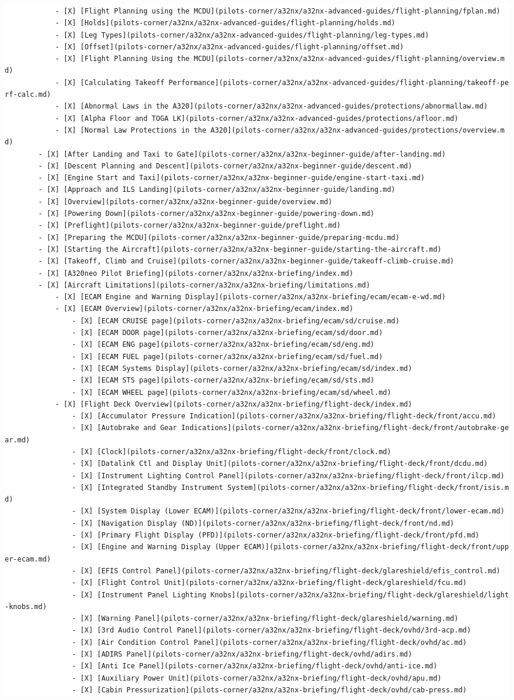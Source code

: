                 - [X] [Flight Planning using the MCDU](pilots-corner/a32nx/a32nx-advanced-guides/flight-planning/fplan.md)
                - [X] [Holds](pilots-corner/a32nx/a32nx-advanced-guides/flight-planning/holds.md)
                - [X] [Leg Types](pilots-corner/a32nx/a32nx-advanced-guides/flight-planning/leg-types.md)
                - [X] [Offset](pilots-corner/a32nx/a32nx-advanced-guides/flight-planning/offset.md)
                - [X] [Flight Planning Using the MCDU](pilots-corner/a32nx/a32nx-advanced-guides/flight-planning/overview.md)
                - [X] [Calculating Takeoff Performance](pilots-corner/a32nx/a32nx-advanced-guides/flight-planning/takeoff-perf-calc.md)
                - [X] [Abnormal Laws in the A320](pilots-corner/a32nx/a32nx-advanced-guides/protections/abnormallaw.md)
                - [X] [Alpha Floor and TOGA LK](pilots-corner/a32nx/a32nx-advanced-guides/protections/afloor.md)
                - [X] [Normal Law Protections in the A320](pilots-corner/a32nx/a32nx-advanced-guides/protections/overview.md)
            - [X] [After Landing and Taxi to Gate](pilots-corner/a32nx/a32nx-beginner-guide/after-landing.md)
            - [X] [Descent Planning and Descent](pilots-corner/a32nx/a32nx-beginner-guide/descent.md)
            - [X] [Engine Start and Taxi](pilots-corner/a32nx/a32nx-beginner-guide/engine-start-taxi.md)
            - [X] [Approach and ILS Landing](pilots-corner/a32nx/a32nx-beginner-guide/landing.md)
            - [X] [Overview](pilots-corner/a32nx/a32nx-beginner-guide/overview.md)
            - [X] [Powering Down](pilots-corner/a32nx/a32nx-beginner-guide/powering-down.md)
            - [X] [Preflight](pilots-corner/a32nx/a32nx-beginner-guide/preflight.md)
            - [X] [Preparing the MCDU](pilots-corner/a32nx/a32nx-beginner-guide/preparing-mcdu.md)
            - [X] [Starting the Aircraft](pilots-corner/a32nx/a32nx-beginner-guide/starting-the-aircraft.md)
            - [X] [Takeoff, Climb and Cruise](pilots-corner/a32nx/a32nx-beginner-guide/takeoff-climb-cruise.md)
            - [X] [A320neo Pilot Briefing](pilots-corner/a32nx/a32nx-briefing/index.md)
            - [X] [Aircraft Limitations](pilots-corner/a32nx/a32nx-briefing/limitations.md)
                - [X] [ECAM Engine and Warning Display](pilots-corner/a32nx/a32nx-briefing/ecam/ecam-e-wd.md)
                - [X] [ECAM Overview](pilots-corner/a32nx/a32nx-briefing/ecam/index.md)
                    - [X] [ECAM CRUISE page](pilots-corner/a32nx/a32nx-briefing/ecam/sd/cruise.md)
                    - [X] [ECAM DOOR page](pilots-corner/a32nx/a32nx-briefing/ecam/sd/door.md)
                    - [X] [ECAM ENG page](pilots-corner/a32nx/a32nx-briefing/ecam/sd/eng.md)
                    - [X] [ECAM FUEL page](pilots-corner/a32nx/a32nx-briefing/ecam/sd/fuel.md)
                    - [X] [ECAM Systems Display](pilots-corner/a32nx/a32nx-briefing/ecam/sd/index.md)
                    - [X] [ECAM STS page](pilots-corner/a32nx/a32nx-briefing/ecam/sd/sts.md)
                    - [X] [ECAM WHEEL page](pilots-corner/a32nx/a32nx-briefing/ecam/sd/wheel.md)
                - [X] [Flight Deck Overview](pilots-corner/a32nx/a32nx-briefing/flight-deck/index.md)
                    - [X] [Accumulator Pressure Indication](pilots-corner/a32nx/a32nx-briefing/flight-deck/front/accu.md)
                    - [X] [Autobrake and Gear Indications](pilots-corner/a32nx/a32nx-briefing/flight-deck/front/autobrake-gear.md)
                    - [X] [Clock](pilots-corner/a32nx/a32nx-briefing/flight-deck/front/clock.md)
                    - [X] [Datalink Ctl and Display Unit](pilots-corner/a32nx/a32nx-briefing/flight-deck/front/dcdu.md)
                    - [X] [Instrument Lighting Control Panel](pilots-corner/a32nx/a32nx-briefing/flight-deck/front/ilcp.md)
                    - [X] [Integrated Standby Instrument System](pilots-corner/a32nx/a32nx-briefing/flight-deck/front/isis.md)
                    - [X] [System Display (Lower ECAM)](pilots-corner/a32nx/a32nx-briefing/flight-deck/front/lower-ecam.md)
                    - [X] [Navigation Display (ND)](pilots-corner/a32nx/a32nx-briefing/flight-deck/front/nd.md)
                    - [X] [Primary Flight Display (PFD)](pilots-corner/a32nx/a32nx-briefing/flight-deck/front/pfd.md)
                    - [X] [Engine and Warning Display (Upper ECAM)](pilots-corner/a32nx/a32nx-briefing/flight-deck/front/upper-ecam.md)
                    - [X] [EFIS Control Panel](pilots-corner/a32nx/a32nx-briefing/flight-deck/glareshield/efis_control.md)
                    - [X] [Flight Control Unit](pilots-corner/a32nx/a32nx-briefing/flight-deck/glareshield/fcu.md)
                    - [X] [Instrument Panel Lighting Knobs](pilots-corner/a32nx/a32nx-briefing/flight-deck/glareshield/light-knobs.md)
                    - [X] [Warning Panel](pilots-corner/a32nx/a32nx-briefing/flight-deck/glareshield/warning.md)
                    - [X] [3rd Audio Control Panel](pilots-corner/a32nx/a32nx-briefing/flight-deck/ovhd/3rd-acp.md)
                    - [X] [Air Condition Control Panel](pilots-corner/a32nx/a32nx-briefing/flight-deck/ovhd/ac.md)
                    - [X] [ADIRS Panel](pilots-corner/a32nx/a32nx-briefing/flight-deck/ovhd/adirs.md)
                    - [X] [Anti Ice Panel](pilots-corner/a32nx/a32nx-briefing/flight-deck/ovhd/anti-ice.md)
                    - [X] [Auxiliary Power Unit](pilots-corner/a32nx/a32nx-briefing/flight-deck/ovhd/apu.md)
                    - [X] [Cabin Pressurization](pilots-corner/a32nx/a32nx-briefing/flight-deck/ovhd/cab-press.md)